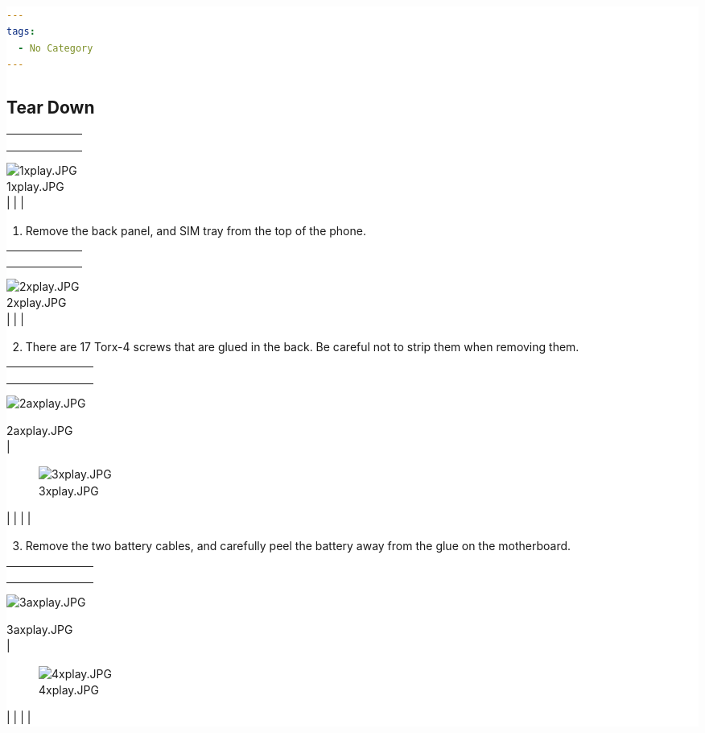 ```yaml
---
tags:
  - No Category
---
```

## Tear Down

|                                                                          |
|--------------------------------------------------------------------------|
| <figure>
 <img src="1xplay.JPG" title="1xplay.JPG" width="600" alt="1xplay.JPG" />
 <figcaption aria-hidden="true">1xplay.JPG</figcaption>
 </figure>                                                                 |
|                                                                          |

1.  Remove the back panel, and SIM tray from the top of the phone.

|                                                                          |
|--------------------------------------------------------------------------|
| <figure>
 <img src="2xplay.JPG" title="2xplay.JPG" width="600" alt="2xplay.JPG" />
 <figcaption aria-hidden="true">2xplay.JPG</figcaption>
 </figure>                                                                 |
|                                                                          |

2.  There are 17 Torx-4 screws that are glued in the back. Be careful
    not to strip them when removing them.

|                                                         |                                                                          |
|---------------------------------------------------------|--------------------------------------------------------------------------|
| <figure>
 <img src="2axplay.JPG" title="2axplay.JPG" width="600"
 alt="2axplay.JPG" />
 <figcaption aria-hidden="true">2axplay.JPG</figcaption>
 </figure>                                                | <figure>
                                                           <img src="3xplay.JPG" title="3xplay.JPG" width="600" alt="3xplay.JPG" />
                                                           <figcaption aria-hidden="true">3xplay.JPG</figcaption>
                                                           </figure>                                                                 |
|                                                         |                                                                          |

3.  Remove the two battery cables, and carefully peel the battery away
    from the glue on the motherboard.

|                                                         |                                                                          |
|---------------------------------------------------------|--------------------------------------------------------------------------|
| <figure>
 <img src="3axplay.JPG" title="3axplay.JPG" width="600"
 alt="3axplay.JPG" />
 <figcaption aria-hidden="true">3axplay.JPG</figcaption>
 </figure>                                                | <figure>
                                                           <img src="4xplay.JPG" title="4xplay.JPG" width="600" alt="4xplay.JPG" />
                                                           <figcaption aria-hidden="true">4xplay.JPG</figcaption>
                                                           </figure>                                                                 |
|                                                         |                                                                          |
